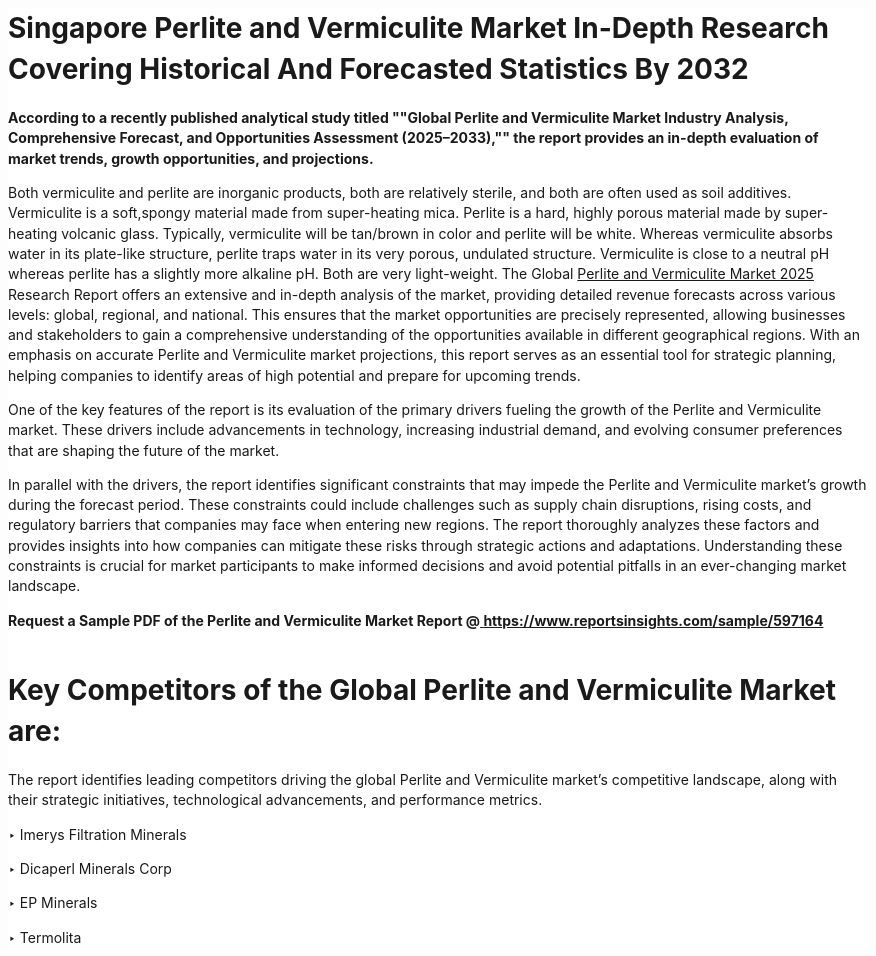 # Singapore Perlite and Vermiculite Market In-Depth Research Covering Historical And Forecasted Statistics By 2032

<strong>According to a recently published analytical study titled ""Global Perlite and Vermiculite Market Industry Analysis, Comprehensive Forecast, and Opportunities Assessment (2025–2033),"" the report provides an in-depth evaluation of market trends, growth opportunities, and projections.</strong>

Both vermiculite and perlite are inorganic products, both are relatively sterile, and both are often used as soil additives. Vermiculite is a soft,spongy material made from super-heating mica. Perlite is a hard, highly porous material made by super-heating volcanic glass. Typically, vermiculite will be tan/brown in color and perlite will be white. Whereas vermiculite absorbs water in its plate-like structure, perlite traps water in its very porous, undulated structure. Vermiculite is close to a neutral pH whereas perlite has a slightly more alkaline pH. Both are very light-weight. The Global <a href=https://www.reportsinsights.com/sample/597164>Perlite and Vermiculite Market 2025 </a> Research Report offers an extensive and in-depth analysis of the market, providing detailed revenue forecasts across various levels: global, regional, and national. This ensures that the market opportunities are precisely represented, allowing businesses and stakeholders to gain a comprehensive understanding of the opportunities available in different geographical regions. With an emphasis on accurate Perlite and Vermiculite market projections, this report serves as an essential tool for strategic planning, helping companies to identify areas of high potential and prepare for upcoming trends.

One of the key features of the report is its evaluation of the primary drivers fueling the growth of the Perlite and Vermiculite market. These drivers include advancements in technology, increasing industrial demand, and evolving consumer preferences that are shaping the future of the market. 

In parallel with the drivers, the report identifies significant constraints that may impede the Perlite and Vermiculite market’s growth during the forecast period. These constraints could include challenges such as supply chain disruptions, rising costs, and regulatory barriers that companies may face when entering new regions. The report thoroughly analyzes these factors and provides insights into how companies can mitigate these risks through strategic actions and adaptations. Understanding these constraints is crucial for market participants to make informed decisions and avoid potential pitfalls in an ever-changing market landscape.

<strong>Request a Sample PDF of the Perlite and Vermiculite Market Report </strong><strong>@<a href=https://www.reportsinsights.com/sample/597164> https://www.reportsinsights.com/sample/597164</a></strong></font>

# <strong>Key Competitors of the Global Perlite and Vermiculite Market are:</strong>

The report identifies leading competitors driving the global Perlite and Vermiculite market’s competitive landscape, along with their strategic initiatives, technological advancements, and performance metrics.

‣ Imerys Filtration Minerals

‣ Dicaperl Minerals Corp

‣ EP Minerals

‣ Termolita
